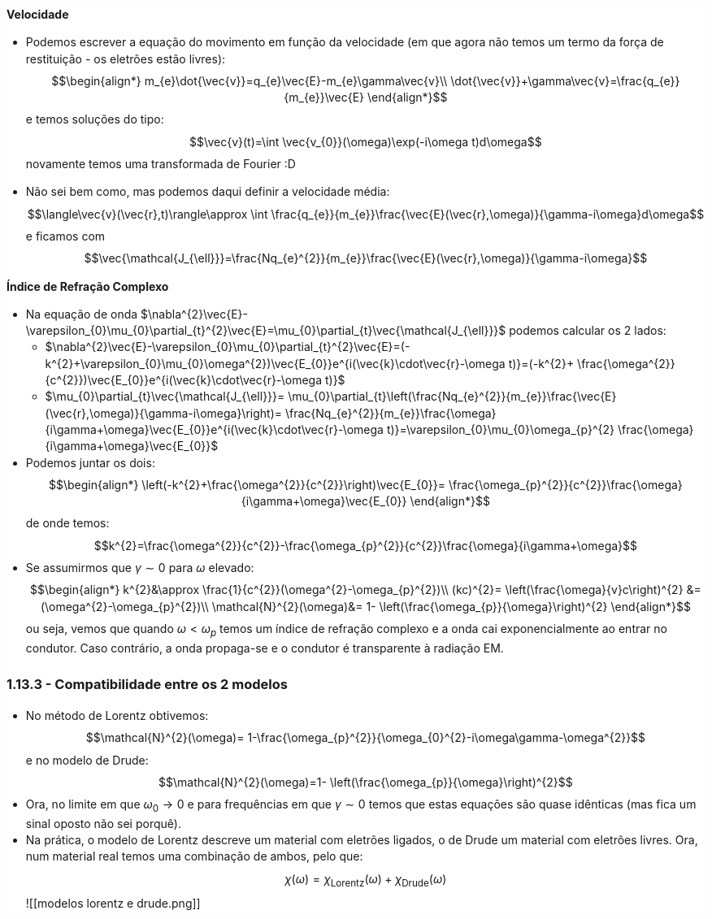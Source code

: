 **Velocidade**
- Podemos escrever a equação do movimento em função da velocidade (em que agora não temos um termo da força de restituição - os eletrões estão livres):
$$\begin{align*}
m_{e}\dot{\vec{v}}=q_{e}\vec{E}-m_{e}\gamma\vec{v}\\
\dot{\vec{v}}+\gamma\vec{v}=\frac{q_{e}}{m_{e}}\vec{E}
\end{align*}$$
e temos soluções do tipo:
$$\vec{v}(t)=\int \vec{v_{0}}(\omega)\exp(-i\omega t)d\omega$$
novamente temos uma transformada de Fourier :D

- Não sei bem como, mas podemos daqui definir a velocidade média:
$$\langle\vec{v}(\vec{r},t)\rangle\approx \int \frac{q_{e}}{m_{e}}\frac{\vec{E}(\vec{r},\omega)}{\gamma-i\omega}d\omega$$
e ficamos com
$$\vec{\mathcal{J_{\ell}}}=\frac{Nq_{e}^{2}}{m_{e}}\frac{\vec{E}(\vec{r},\omega)}{\gamma-i\omega}$$

**Índice de Refração Complexo**
- Na equação de onda $\nabla^{2}\vec{E}-\varepsilon_{0}\mu_{0}\partial_{t}^{2}\vec{E}=\mu_{0}\partial_{t}\vec{\mathcal{J_{\ell}}}$ podemos calcular os 2 lados:
    - $\nabla^{2}\vec{E}-\varepsilon_{0}\mu_{0}\partial_{t}^{2}\vec{E}=(-k^{2}+\varepsilon_{0}\mu_{0}\omega^{2})\vec{E_{0}}e^{i(\vec{k}\cdot\vec{r}-\omega t)}=(-k^{2}+ \frac{\omega^{2}}{c^{2}})\vec{E_{0}}e^{i(\vec{k}\cdot\vec{r}-\omega t)}$
    - $\mu_{0}\partial_{t}\vec{\mathcal{J_{\ell}}}= \mu_{0}\partial_{t}\left(\frac{Nq_{e}^{2}}{m_{e}}\frac{\vec{E}(\vec{r},\omega)}{\gamma-i\omega}\right)= \frac{Nq_{e}^{2}}{m_{e}}\frac{\omega}{i\gamma+\omega}\vec{E_{0}}e^{i(\vec{k}\cdot\vec{r}-\omega t)}=\varepsilon_{0}\mu_{0}\omega_{p}^{2} \frac{\omega}{i\gamma+\omega}\vec{E_{0}}$ 
- Podemos juntar os dois:
$$\begin{align*}
\left(-k^{2}+\frac{\omega^{2}}{c^{2}}\right)\vec{E_{0}}= \frac{\omega_{p}^{2}}{c^{2}}\frac{\omega}{i\gamma+\omega}\vec{E_{0}}
\end{align*}$$
de onde temos:
$$k^{2}=\frac{\omega^{2}}{c^{2}}-\frac{\omega_{p}^{2}}{c^{2}}\frac{\omega}{i\gamma+\omega}$$
- Se assumirmos que $\gamma\sim0$ para $\omega$ elevado:
$$\begin{align*}
k^{2}&\approx \frac{1}{c^{2}}(\omega^{2}-\omega_{p}^{2})\\
(kc)^{2}= \left(\frac{\omega}{v}c\right)^{2} &= (\omega^{2}-\omega_{p}^{2})\\
\mathcal{N}^{2}(\omega)&= 1- \left(\frac{\omega_{p}}{\omega}\right)^{2}
\end{align*}$$
ou seja, vemos que quando $\omega<\omega_{p}$ temos um índice de refração complexo e a onda cai exponencialmente ao entrar no condutor. Caso contrário, a onda propaga-se e o condutor é transparente à radiação EM.

### 1.13.3 - Compatibilidade entre os 2 modelos
- No método de Lorentz obtivemos:
$$\mathcal{N}^{2}(\omega)= 1-\frac{\omega_{p}^{2}}{\omega_{0}^{2}-i\omega\gamma-\omega^{2}}$$
e no modelo de Drude:
$$\mathcal{N}^{2}(\omega)=1- \left(\frac{\omega_{p}}{\omega}\right)^{2}$$
- Ora, no limite em que $\omega_{0}\to0$ e para frequências em que $\gamma\sim0$ temos que estas equações são quase idênticas (mas fica um sinal oposto não sei porquê).
- Na prática, o modelo de Lorentz descreve um material com eletrões ligados, o de Drude um material com eletrões livres. Ora, num material real temos uma combinação de ambos, pelo que:
$$\chi(\omega)=\chi_\text{Lorentz}(\omega)+\chi_\text{Drude}(\omega)$$
![[modelos lorentz e drude.png]]
